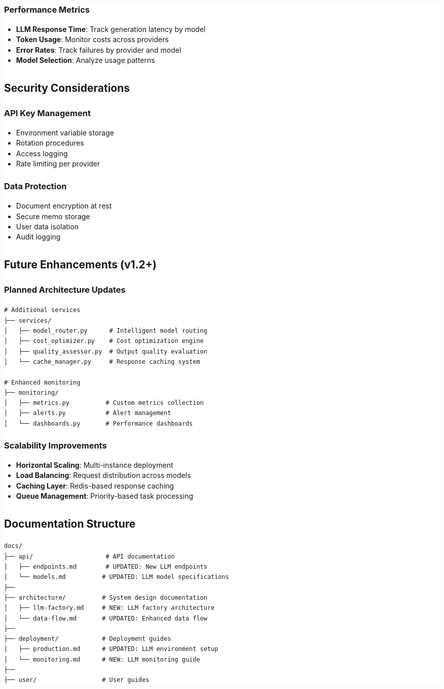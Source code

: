 ### Performance Metrics
- **LLM Response Time**: Track generation latency by model
- **Token Usage**: Monitor costs across providers
- **Error Rates**: Track failures by provider and model
- **Model Selection**: Analyze usage patterns

## Security Considerations

### API Key Management
- Environment variable storage
- Rotation procedures
- Access logging
- Rate limiting per provider

### Data Protection
- Document encryption at rest
- Secure memo storage
- User data isolation
- Audit logging

## Future Enhancements (v1.2+)

### Planned Architecture Updates
```
# Additional services
├── services/
│   ├── model_router.py      # Intelligent model routing
│   ├── cost_optimizer.py    # Cost optimization engine
│   ├── quality_assessor.py  # Output quality evaluation
│   └── cache_manager.py     # Response caching system

# Enhanced monitoring
├── monitoring/
│   ├── metrics.py          # Custom metrics collection
│   ├── alerts.py           # Alert management
│   └── dashboards.py       # Performance dashboards
```

### Scalability Improvements
- **Horizontal Scaling**: Multi-instance deployment
- **Load Balancing**: Request distribution across models
- **Caching Layer**: Redis-based response caching
- **Queue Management**: Priority-based task processing

## Documentation Structure

```
docs/
├── api/                    # API documentation
│   ├── endpoints.md        # UPDATED: New LLM endpoints
│   └── models.md          # UPDATED: LLM model specifications
├── 
├── architecture/          # System design documentation
│   ├── llm-factory.md     # NEW: LLM factory architecture
│   └── data-flow.md       # UPDATED: Enhanced data flow
├── 
├── deployment/            # Deployment guides
│   ├── production.md      # UPDATED: LLM environment setup
│   └── monitoring.md      # NEW: LLM monitoring guide
├── 
├── user/                  # User guides
```